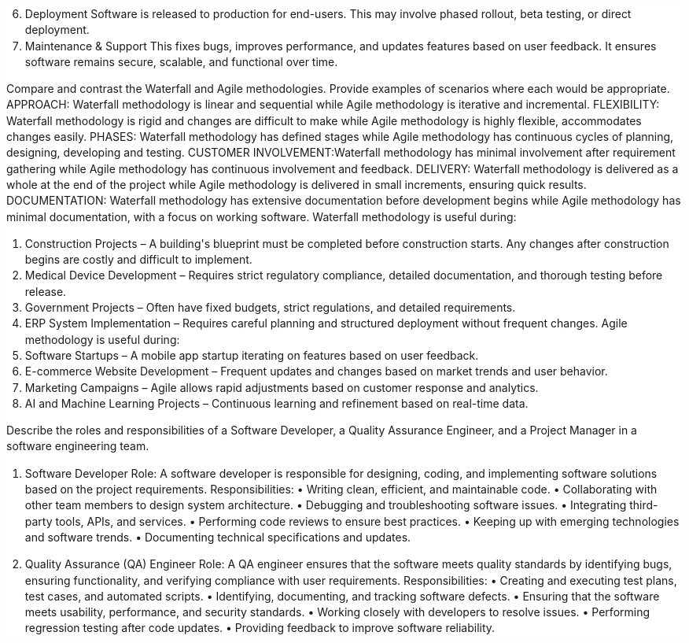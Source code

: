 6. Deployment
Software is released to production for end-users. This may involve phased rollout, beta testing, or direct deployment.
7. Maintenance & Support
This fixes bugs, improves performance, and updates features based on user feedback. It ensures software remains secure, scalable, and functional over time.

Compare and contrast the Waterfall and Agile methodologies. Provide examples of scenarios where each would be appropriate.
APPROACH: Waterfall methodology is linear and sequential while Agile methodology is iterative and incremental.
FLEXIBILITY: Waterfall methodology is rigid and changes are difficult to make while Agile methodology is highly flexible, accommodates changes easily.
PHASES: Waterfall methodology has defined stages while Agile methodology has continuous cycles of planning, designing, developing and testing.
CUSTOMER INVOLVEMENT:Waterfall methodology has minimal involvement after requirement gathering while Agile methodology has continuous involvement and feedback.
DELIVERY: Waterfall methodology is delivered as a whole at the end of the project while Agile methodology is delivered in small increments, ensuring quick results.
DOCUMENTATION: Waterfall methodology has extensive documentation before development begins while Agile methodology has minimal documentation, with a focus on working software.
Waterfall methodology is useful during:
1.	Construction Projects – A building's blueprint must be completed before construction starts. Any changes after construction begins are costly and difficult to implement.
2.	Medical Device Development – Requires strict regulatory compliance, detailed documentation, and thorough testing before release.
3.	Government Projects – Often have fixed budgets, strict regulations, and detailed requirements.
4.	ERP System Implementation – Requires careful planning and structured deployment without frequent changes.
Agile methodology is useful during:
1.	Software Startups – A mobile app startup iterating on features based on user feedback.
2.	E-commerce Website Development – Frequent updates and changes based on market trends and user behavior.
3.	Marketing Campaigns – Agile allows rapid adjustments based on customer response and analytics.
4.	AI and Machine Learning Projects – Continuous learning and refinement based on real-time data.


Describe the roles and responsibilities of a Software Developer, a Quality Assurance Engineer, and a Project Manager in a software engineering team.
1. Software Developer
Role: A software developer is responsible for designing, coding, and implementing software solutions based on the project requirements.
Responsibilities:
•	Writing clean, efficient, and maintainable code.
•	Collaborating with other team members to design system architecture.
•	Debugging and troubleshooting software issues.
•	Integrating third-party tools, APIs, and services.
•	Performing code reviews to ensure best practices.
•	Keeping up with emerging technologies and software trends.
•	Documenting technical specifications and updates.

2. Quality Assurance (QA) Engineer
Role: A QA engineer ensures that the software meets quality standards by identifying bugs, ensuring functionality, and verifying compliance with user requirements.
Responsibilities:
•	Creating and executing test plans, test cases, and automated scripts.
•	Identifying, documenting, and tracking software defects.
•	Ensuring that the software meets usability, performance, and security standards.
•	Working closely with developers to resolve issues.
•	Performing regression testing after code updates.
•	Providing feedback to improve software reliability.
